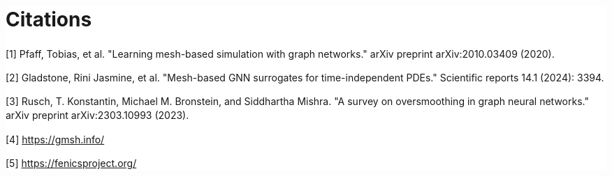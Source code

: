 # Citations
<a id="1">[1]</a> Pfaff, Tobias, et al. "Learning mesh-based simulation with graph networks." arXiv preprint arXiv:2010.03409 (2020).

<a id="2">[2]</a> Gladstone, Rini Jasmine, et al. "Mesh-based GNN surrogates for time-independent PDEs." Scientific reports 14.1 (2024): 3394.

<a id="3">[3]</a> Rusch, T. Konstantin, Michael M. Bronstein, and Siddhartha Mishra. "A survey on oversmoothing in graph neural networks." arXiv preprint arXiv:2303.10993 (2023).

<a id="4">[4]</a> https://gmsh.info/

<a id="5">[5]</a> https://fenicsproject.org/